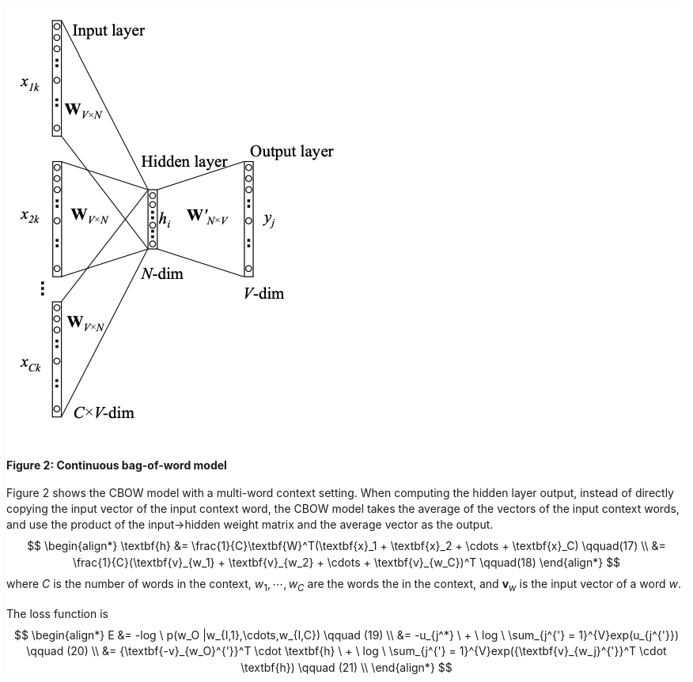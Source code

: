 ![Figure2](https://raw.githubusercontent.com/anmingyu11/Gor-rok/master/Papers/Embedding/Word2VecParameterLearningExplained/Fig2.png)

**Figure 2: Continuous bag-of-word model**

Figure 2 shows the CBOW model with a multi-word context setting. When computing the hidden layer output, instead of directly copying the input vector of the input context word, the CBOW model takes the average of the vectors of the input context words, and use the product of the input→hidden weight matrix and the average vector as the output.
$$
\begin{align*}
\textbf{h} 
&= \frac{1}{C}\textbf{W}^T(\textbf{x}_1 + \textbf{x}_2 + \cdots + \textbf{x}_C)
\qquad(17)
\\
&= \frac{1}{C}(\textbf{v}_{w_1} + \textbf{v}_{w_2} + \cdots + \textbf{v}_{w_C})^T
\qquad(18)
\end{align*}
$$
where $C$ is the number of words in the context, $w_1, \cdots , w_C$ are the words the in the context, and $\textbf{v}_w$ is the input vector of a word $w$. 

The loss function is
$$
\begin{align*}
E 
&= -log \ p(w_O |w_{I,1},\cdots,w_{I,C})
\qquad (19)
\\
&= -u_{j^*} \ + \ log \ \sum_{j^{'} = 1}^{V}exp(u_{j^{'}})
\qquad (20)
\\
&= {\textbf{-v}_{w_O}^{'}}^T \cdot \textbf{h} \ + \ log \ \sum_{j^{'} = 1}^{V}exp({\textbf{v}_{w_j}^{'}}^T \cdot \textbf{h})
\qquad (21)
\\
\end{align*}
$$